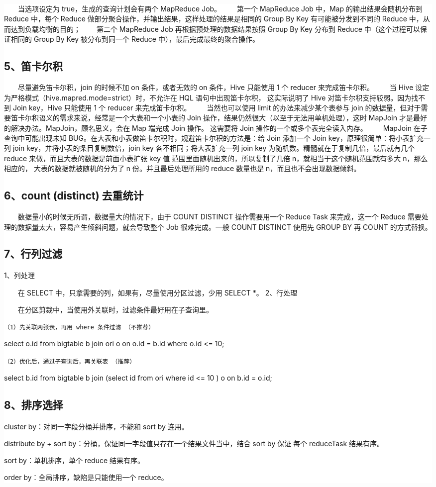   当选项设定为 true，生成的查询计划会有两个 MapReduce Job。
  第一个 MapReduce Job 中，Map 的输出结果会随机分布到 Reduce 中，每个 Reduce 做部分聚合操作，并输出结果，这样处理的结果是相同的 Group By Key 有可能被分发到不同的 Reduce 中，从而达到负载均衡的目的；
  第二个 MapReduce Job 再根据预处理的数据结果按照 Group By Key 分布到 Reduce 中（这个过程可以保证相同的 Group By Key 被分布到同一个 Reduce 中），最后完成最终的聚合操作。



## 5、笛卡尔积

  尽量避免笛卡尔积，join 的时候不加 on 条件，或者无效的 on 条件，Hive 只能使用 1 个 reducer 来完成笛卡尔积。
  当 Hive 设定为严格模式（hive.mapred.mode=strict）时，不允许在 HQL 语句中出现笛卡尔积， 这实际说明了 Hive 对笛卡尔积支持较弱。因为找不到 Join key，Hive 只能使用 1 个 reducer 来完成笛卡尔积。
  当然也可以使用 limit 的办法来减少某个表参与 join 的数据量，但对于需要笛卡尔积语义的需求来说，经常是一个大表和一个小表的 Join 操作，结果仍然很大（以至于无法用单机处理），这时 MapJoin 才是最好的解决办法。MapJoin，顾名思义，会在 Map 端完成 Join 操作。 这需要将 Join 操作的一个或多个表完全读入内存。
  MapJoin 在子查询中可能出现未知 BUG。在大表和小表做笛卡尔积时，规避笛卡尔积的方法是：给 Join 添加一个 Join key，原理很简单：将小表扩充一列 join key，并将小表的条目复制数倍，join key 各不相同；将大表扩充一列 join key 为随机数。精髓就在于复制几倍，最后就有几个 reduce 来做，而且大表的数据是前面小表扩张 key 值 范围里面随机出来的，所以复制了几倍 n，就相当于这个随机范围就有多大 n，那么相应的， 大表的数据就被随机的分为了 n 份。并且最后处理所用的 reduce 数量也是 n，而且也不会出现数据倾斜。

## 6、count (distinct) 去重统计

  数据量小的时候无所谓，数据量大的情况下，由于 COUNT DISTINCT 操作需要用一个 Reduce Task 来完成，这一个 Reduce 需要处理的数据量太大，容易产生倾斜问题，就会导致整个 Job 很难完成。一般 COUNT DISTINCT 使用先 GROUP BY 再 COUNT 的方式替换。



## 7、行列过滤

1、列处理

  在 SELECT 中，只拿需要的列，如果有，尽量使用分区过滤，少用 SELECT *。
2、行处理

  在分区剪裁中，当使用外关联时，过滤条件最好用在子查询里。

```
（1）先关联两张表，再用 where 条件过滤 （不推荐）
```

select o.id from bigtable b join ori o on o.id = b.id where o.id <= 10;

```
（2）优化后，通过子查询后，再关联表 （推荐）
```

select b.id from bigtable b join (select id from ori where id <= 10 ) o on b.id = o.id;



## 8、排序选择

cluster by：对同一字段分桶并排序，不能和 sort by 连用。

distribute by + sort by：分桶，保证同一字段值只存在一个结果文件当中，结合 sort by 保证 每个 reduceTask 结果有序。

sort by：单机排序，单个 reduce 结果有序。

order by：全局排序，缺陷是只能使用一个 reduce。
